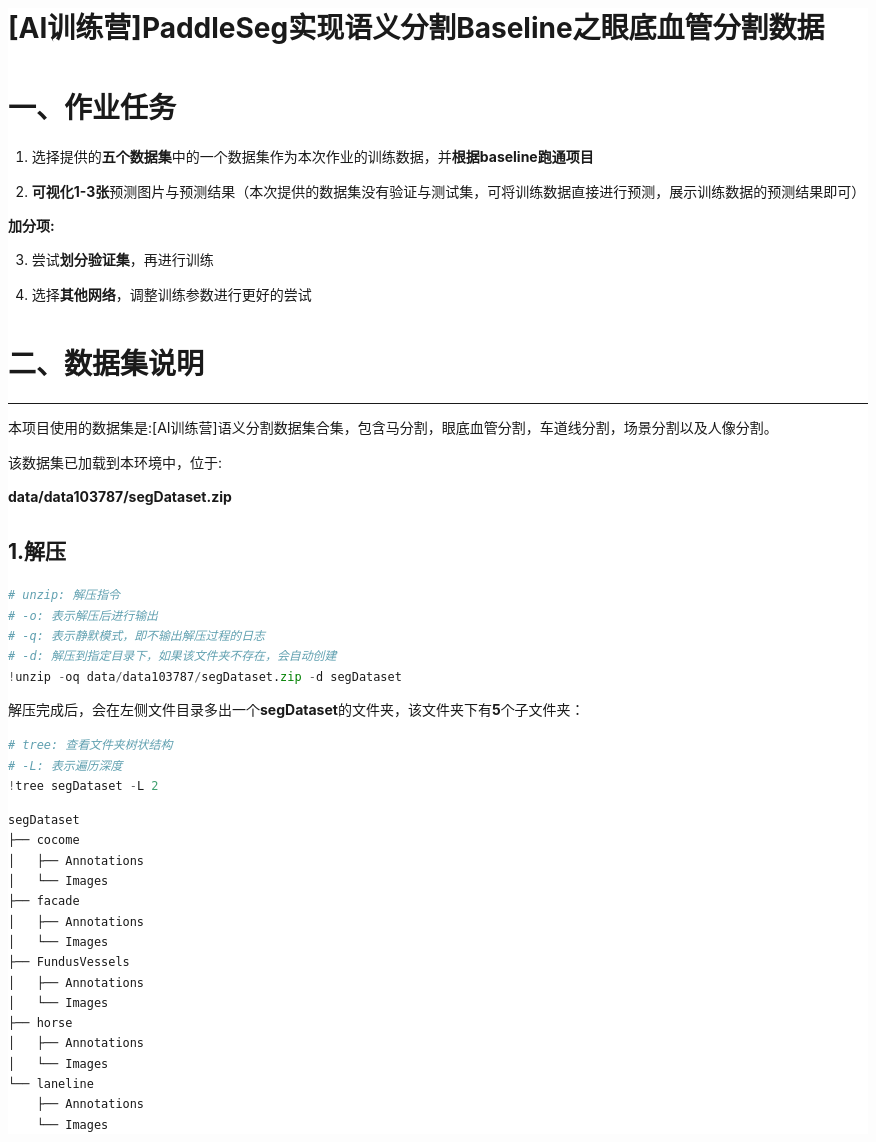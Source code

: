 # [AI训练营]PaddleSeg实现语义分割Baseline之眼底血管分割数据


# 一、作业任务


1. 选择提供的**五个数据集**中的一个数据集作为本次作业的训练数据，并**根据baseline跑通项目**

2. **可视化1-3张**预测图片与预测结果（本次提供的数据集没有验证与测试集，可将训练数据直接进行预测，展示训练数据的预测结果即可）


**加分项:**

3. 尝试**划分验证集**，再进行训练

4. 选择**其他网络**，调整训练参数进行更好的尝试



# 二、数据集说明

------

本项目使用的数据集是:[AI训练营]语义分割数据集合集，包含马分割，眼底血管分割，车道线分割，场景分割以及人像分割。

该数据集已加载到本环境中，位于:

**data/data103787/segDataset.zip**


## 1.解压


```python
# unzip: 解压指令
# -o: 表示解压后进行输出
# -q: 表示静默模式，即不输出解压过程的日志
# -d: 解压到指定目录下，如果该文件夹不存在，会自动创建
!unzip -oq data/data103787/segDataset.zip -d segDataset
```

解压完成后，会在左侧文件目录多出一个**segDataset**的文件夹，该文件夹下有**5**个子文件夹：




```python
# tree: 查看文件夹树状结构
# -L: 表示遍历深度
!tree segDataset -L 2
```

    segDataset
    ├── cocome
    │   ├── Annotations
    │   └── Images
    ├── facade
    │   ├── Annotations
    │   └── Images
    ├── FundusVessels
    │   ├── Annotations
    │   └── Images
    ├── horse
    │   ├── Annotations
    │   └── Images
    └── laneline
        ├── Annotations
        └── Images
    